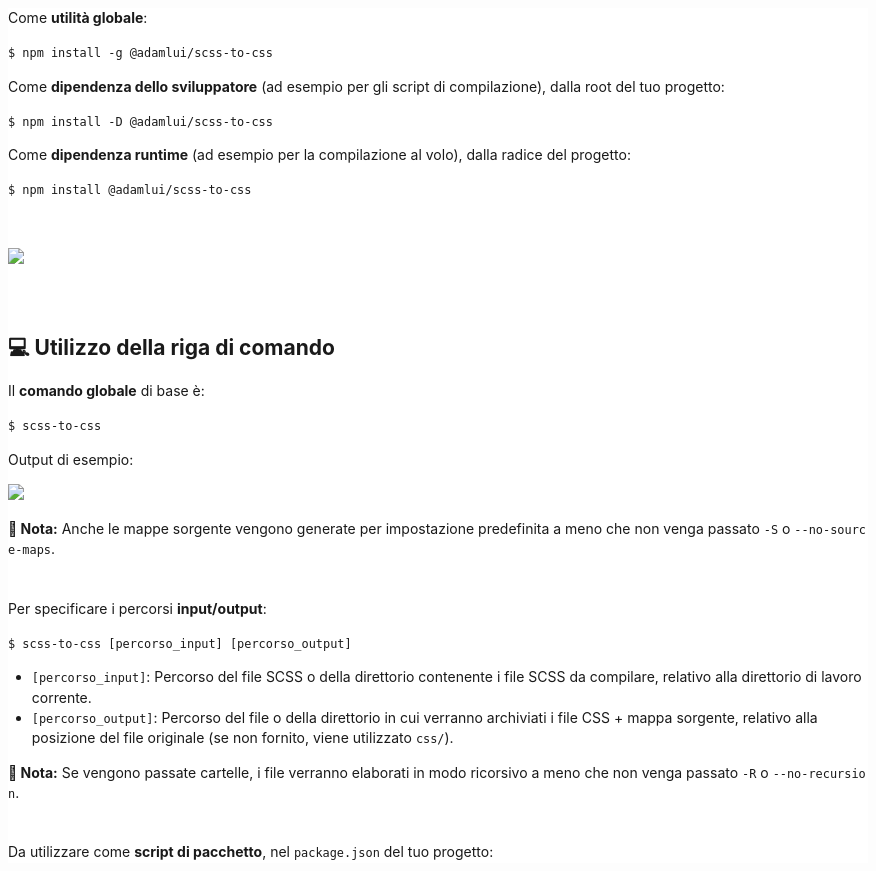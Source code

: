Come **utilità globale**:

```
$ npm install -g @adamlui/scss-to-css
```

Come **dipendenza dello sviluppatore** (ad esempio per gli script di compilazione), dalla root del tuo progetto:

```
$ npm install -D @adamlui/scss-to-css
```

Come **dipendenza runtime** (ad esempio per la compilazione al volo), dalla radice del progetto:

```
$ npm install @adamlui/scss-to-css
```

<br>

<a href="https://github.com/sponsors/adamlui"><img src="https://assets.scsstocss.org/images/banners/sponsor/$10/banner1660x260.png?v=2cba0ae"></a>

<img height=6px width="100%" src="https://assets.scsstocss.org/images/separators/aqua-gradient.png?v=7e4a141">

## 💻 Utilizzo della riga di comando

Il **comando globale** di base è:

```
$ scss-to-css
```

Output di esempio:

<img src="https://cdn.jsdelivr.net/gh/adamlui/scss-to-css@b74edea/node.js/media/images/screenshots/cli/scss-to-css-docs-cmd-output.png">

**📝 Nota:** Anche le mappe sorgente vengono generate per impostazione predefinita a meno che non venga passato `-S` o `--no-source-maps`.

#

Per specificare i percorsi **input/output**:

```
$ scss-to-css [percorso_input] [percorso_output]
```

- `[percorso_input]`: Percorso del file SCSS o della direttorio contenente i file SCSS da compilare, relativo alla direttorio di lavoro corrente.
- `[percorso_output]`: Percorso del file o della direttorio in cui verranno archiviati i file CSS + mappa sorgente, relativo alla posizione del file originale (se non fornito, viene utilizzato `css/`).

**📝 Nota:** Se vengono passate cartelle, i file verranno elaborati in modo ricorsivo a meno che non venga passato `-R` o `--no-recursion`.

#

Da utilizzare come **script di pacchetto**, nel `package.json` del tuo progetto:
